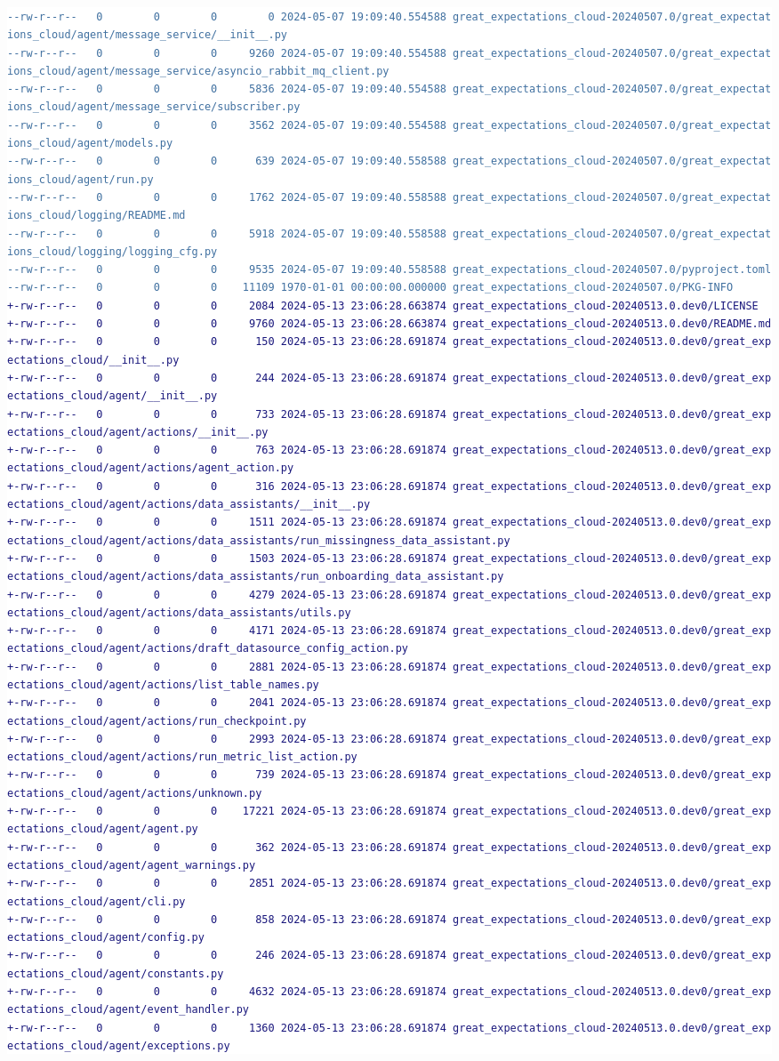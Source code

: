 ```diff
--rw-r--r--   0        0        0        0 2024-05-07 19:09:40.554588 great_expectations_cloud-20240507.0/great_expectations_cloud/agent/message_service/__init__.py
--rw-r--r--   0        0        0     9260 2024-05-07 19:09:40.554588 great_expectations_cloud-20240507.0/great_expectations_cloud/agent/message_service/asyncio_rabbit_mq_client.py
--rw-r--r--   0        0        0     5836 2024-05-07 19:09:40.554588 great_expectations_cloud-20240507.0/great_expectations_cloud/agent/message_service/subscriber.py
--rw-r--r--   0        0        0     3562 2024-05-07 19:09:40.554588 great_expectations_cloud-20240507.0/great_expectations_cloud/agent/models.py
--rw-r--r--   0        0        0      639 2024-05-07 19:09:40.558588 great_expectations_cloud-20240507.0/great_expectations_cloud/agent/run.py
--rw-r--r--   0        0        0     1762 2024-05-07 19:09:40.558588 great_expectations_cloud-20240507.0/great_expectations_cloud/logging/README.md
--rw-r--r--   0        0        0     5918 2024-05-07 19:09:40.558588 great_expectations_cloud-20240507.0/great_expectations_cloud/logging/logging_cfg.py
--rw-r--r--   0        0        0     9535 2024-05-07 19:09:40.558588 great_expectations_cloud-20240507.0/pyproject.toml
--rw-r--r--   0        0        0    11109 1970-01-01 00:00:00.000000 great_expectations_cloud-20240507.0/PKG-INFO
+-rw-r--r--   0        0        0     2084 2024-05-13 23:06:28.663874 great_expectations_cloud-20240513.0.dev0/LICENSE
+-rw-r--r--   0        0        0     9760 2024-05-13 23:06:28.663874 great_expectations_cloud-20240513.0.dev0/README.md
+-rw-r--r--   0        0        0      150 2024-05-13 23:06:28.691874 great_expectations_cloud-20240513.0.dev0/great_expectations_cloud/__init__.py
+-rw-r--r--   0        0        0      244 2024-05-13 23:06:28.691874 great_expectations_cloud-20240513.0.dev0/great_expectations_cloud/agent/__init__.py
+-rw-r--r--   0        0        0      733 2024-05-13 23:06:28.691874 great_expectations_cloud-20240513.0.dev0/great_expectations_cloud/agent/actions/__init__.py
+-rw-r--r--   0        0        0      763 2024-05-13 23:06:28.691874 great_expectations_cloud-20240513.0.dev0/great_expectations_cloud/agent/actions/agent_action.py
+-rw-r--r--   0        0        0      316 2024-05-13 23:06:28.691874 great_expectations_cloud-20240513.0.dev0/great_expectations_cloud/agent/actions/data_assistants/__init__.py
+-rw-r--r--   0        0        0     1511 2024-05-13 23:06:28.691874 great_expectations_cloud-20240513.0.dev0/great_expectations_cloud/agent/actions/data_assistants/run_missingness_data_assistant.py
+-rw-r--r--   0        0        0     1503 2024-05-13 23:06:28.691874 great_expectations_cloud-20240513.0.dev0/great_expectations_cloud/agent/actions/data_assistants/run_onboarding_data_assistant.py
+-rw-r--r--   0        0        0     4279 2024-05-13 23:06:28.691874 great_expectations_cloud-20240513.0.dev0/great_expectations_cloud/agent/actions/data_assistants/utils.py
+-rw-r--r--   0        0        0     4171 2024-05-13 23:06:28.691874 great_expectations_cloud-20240513.0.dev0/great_expectations_cloud/agent/actions/draft_datasource_config_action.py
+-rw-r--r--   0        0        0     2881 2024-05-13 23:06:28.691874 great_expectations_cloud-20240513.0.dev0/great_expectations_cloud/agent/actions/list_table_names.py
+-rw-r--r--   0        0        0     2041 2024-05-13 23:06:28.691874 great_expectations_cloud-20240513.0.dev0/great_expectations_cloud/agent/actions/run_checkpoint.py
+-rw-r--r--   0        0        0     2993 2024-05-13 23:06:28.691874 great_expectations_cloud-20240513.0.dev0/great_expectations_cloud/agent/actions/run_metric_list_action.py
+-rw-r--r--   0        0        0      739 2024-05-13 23:06:28.691874 great_expectations_cloud-20240513.0.dev0/great_expectations_cloud/agent/actions/unknown.py
+-rw-r--r--   0        0        0    17221 2024-05-13 23:06:28.691874 great_expectations_cloud-20240513.0.dev0/great_expectations_cloud/agent/agent.py
+-rw-r--r--   0        0        0      362 2024-05-13 23:06:28.691874 great_expectations_cloud-20240513.0.dev0/great_expectations_cloud/agent/agent_warnings.py
+-rw-r--r--   0        0        0     2851 2024-05-13 23:06:28.691874 great_expectations_cloud-20240513.0.dev0/great_expectations_cloud/agent/cli.py
+-rw-r--r--   0        0        0      858 2024-05-13 23:06:28.691874 great_expectations_cloud-20240513.0.dev0/great_expectations_cloud/agent/config.py
+-rw-r--r--   0        0        0      246 2024-05-13 23:06:28.691874 great_expectations_cloud-20240513.0.dev0/great_expectations_cloud/agent/constants.py
+-rw-r--r--   0        0        0     4632 2024-05-13 23:06:28.691874 great_expectations_cloud-20240513.0.dev0/great_expectations_cloud/agent/event_handler.py
+-rw-r--r--   0        0        0     1360 2024-05-13 23:06:28.691874 great_expectations_cloud-20240513.0.dev0/great_expectations_cloud/agent/exceptions.py
```